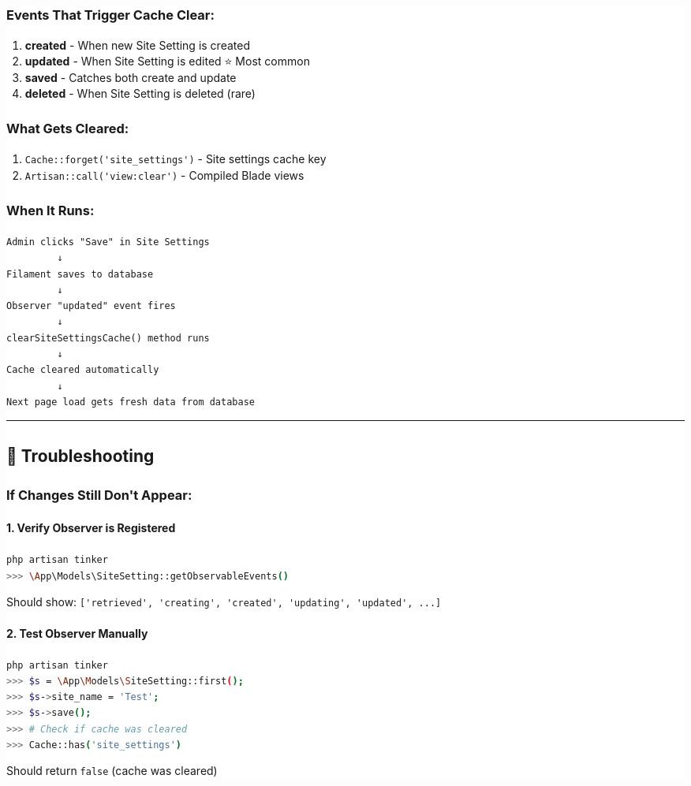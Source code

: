 ### **Events That Trigger Cache Clear:**

1. **created** - When new Site Setting is created
2. **updated** - When Site Setting is edited ⭐ Most common
3. **saved** - Catches both create and update
4. **deleted** - When Site Setting is deleted (rare)

### **What Gets Cleared:**

1. `Cache::forget('site_settings')` - Site settings cache key
2. `Artisan::call('view:clear')` - Compiled Blade views

### **When It Runs:**

```
Admin clicks "Save" in Site Settings
         ↓
Filament saves to database
         ↓
Observer "updated" event fires
         ↓
clearSiteSettingsCache() method runs
         ↓
Cache cleared automatically
         ↓
Next page load gets fresh data from database
```

---

## 🔧 **Troubleshooting**

### **If Changes Still Don't Appear:**

#### **1. Verify Observer is Registered**
```bash
php artisan tinker
>>> \App\Models\SiteSetting::getObservableEvents()
```
Should show: `['retrieved', 'creating', 'created', 'updating', 'updated', ...]`

#### **2. Test Observer Manually**
```bash
php artisan tinker
>>> $s = \App\Models\SiteSetting::first();
>>> $s->site_name = 'Test';
>>> $s->save();
>>> # Check if cache was cleared
>>> Cache::has('site_settings')
```
Should return `false` (cache was cleared)
